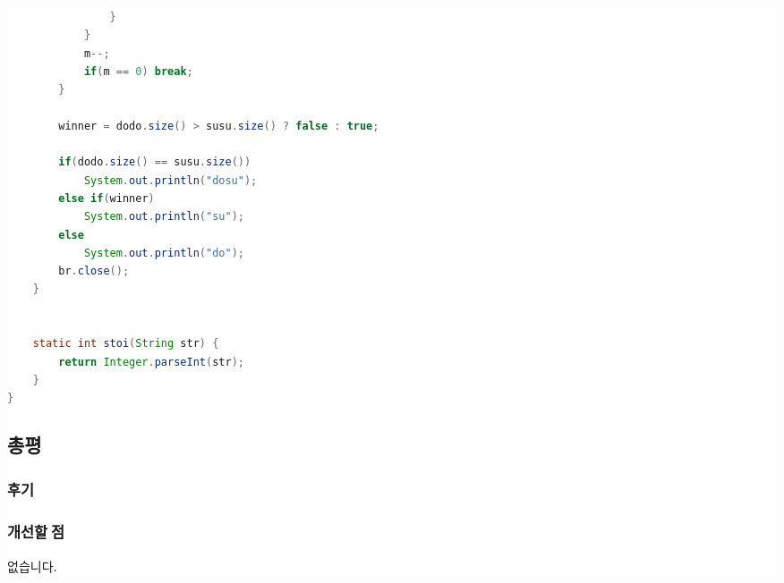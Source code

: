 ```java
    			}
    		}
			m--;
    		if(m == 0) break;
    	}
    	
    	winner = dodo.size() > susu.size() ? false : true;
    	
    	if(dodo.size() == susu.size())
    		System.out.println("dosu");
    	else if(winner)
    		System.out.println("su");
    	else
    		System.out.println("do");
    	br.close();
	}

	
	static int stoi(String str) {
    	return Integer.parseInt(str);
    }
}
```


## 총평
### 후기

### 개선할 점
없습니다.

